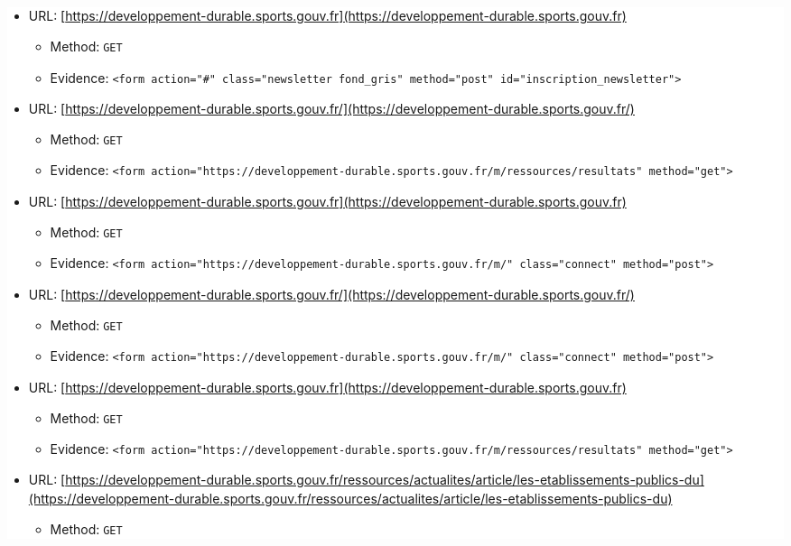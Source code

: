   
  
* URL: [https://developpement-durable.sports.gouv.fr](https://developpement-durable.sports.gouv.fr)
  
  
  * Method: `GET`
  
  
  * Evidence: `<form action="#" class="newsletter fond_gris" method="post" id="inscription_newsletter">`
  
  
  
  
* URL: [https://developpement-durable.sports.gouv.fr/](https://developpement-durable.sports.gouv.fr/)
  
  
  * Method: `GET`
  
  
  * Evidence: `<form action="https://developpement-durable.sports.gouv.fr/m/ressources/resultats" method="get">`
  
  
  
  
* URL: [https://developpement-durable.sports.gouv.fr](https://developpement-durable.sports.gouv.fr)
  
  
  * Method: `GET`
  
  
  * Evidence: `<form action="https://developpement-durable.sports.gouv.fr/m/" class="connect" method="post">`
  
  
  
  
* URL: [https://developpement-durable.sports.gouv.fr/](https://developpement-durable.sports.gouv.fr/)
  
  
  * Method: `GET`
  
  
  * Evidence: `<form action="https://developpement-durable.sports.gouv.fr/m/" class="connect" method="post">`
  
  
  
  
* URL: [https://developpement-durable.sports.gouv.fr](https://developpement-durable.sports.gouv.fr)
  
  
  * Method: `GET`
  
  
  * Evidence: `<form action="https://developpement-durable.sports.gouv.fr/m/ressources/resultats" method="get">`
  
  
  
  
* URL: [https://developpement-durable.sports.gouv.fr/ressources/actualites/article/les-etablissements-publics-du](https://developpement-durable.sports.gouv.fr/ressources/actualites/article/les-etablissements-publics-du)
  
  
  * Method: `GET`
  